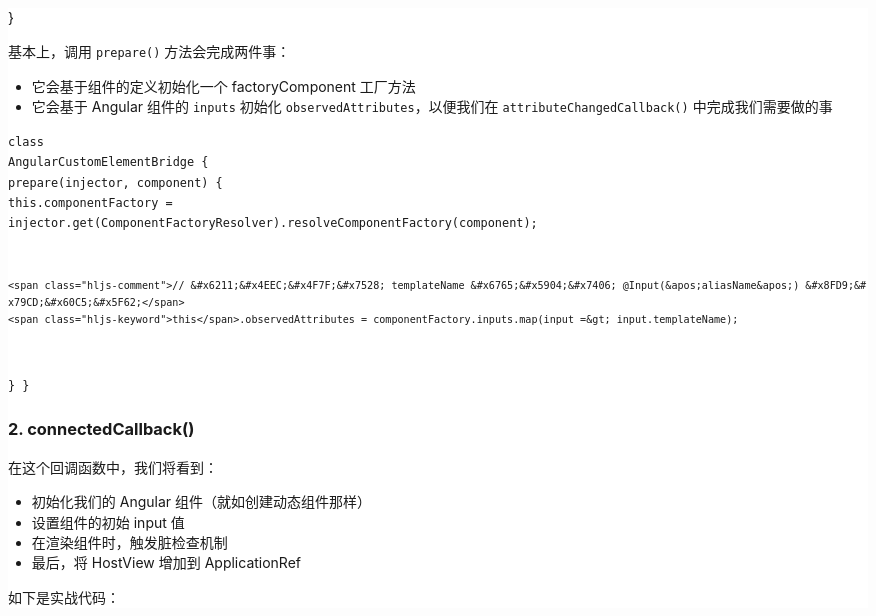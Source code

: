 }</code></pre><p>&#x57FA;&#x672C;&#x4E0A;&#xFF0C;&#x8C03;&#x7528; <code>prepare()</code> &#x65B9;&#x6CD5;&#x4F1A;&#x5B8C;&#x6210;&#x4E24;&#x4EF6;&#x4E8B;&#xFF1A;</p><ul><li>&#x5B83;&#x4F1A;&#x57FA;&#x4E8E;&#x7EC4;&#x4EF6;&#x7684;&#x5B9A;&#x4E49;&#x521D;&#x59CB;&#x5316;&#x4E00;&#x4E2A; factoryComponent &#x5DE5;&#x5382;&#x65B9;&#x6CD5;</li><li>&#x5B83;&#x4F1A;&#x57FA;&#x4E8E; Angular &#x7EC4;&#x4EF6;&#x7684; <code>inputs</code> &#x521D;&#x59CB;&#x5316; <code>observedAttributes</code>&#xFF0C;&#x4EE5;&#x4FBF;&#x6211;&#x4EEC;&#x5728; <code>attributeChangedCallback()</code> &#x4E2D;&#x5B8C;&#x6210;&#x6211;&#x4EEC;&#x9700;&#x8981;&#x505A;&#x7684;&#x4E8B;</li></ul><div class="widget-codetool" style="display:none"><div class="widget-codetool--inner"><span class="selectCode code-tool" data-toggle="tooltip" data-placement="top" title="" data-original-title="&#x5168;&#x9009;"></span> <span type="button" class="copyCode code-tool" data-toggle="tooltip" data-placement="top" data-clipboard-text="class AngularCustomElementBridge {
  prepare(injector, component) {
    this.componentFactory = injector.get(ComponentFactoryResolver).resolveComponentFactory(component);

    // &#x6211;&#x4EEC;&#x4F7F;&#x7528; templateName &#x6765;&#x5904;&#x7406; @Input(&apos;aliasName&apos;) &#x8FD9;&#x79CD;&#x60C5;&#x5F62;
    this.observedAttributes = componentFactory.inputs.map(input =&gt; input.templateName); 
  }
}" title="" data-original-title="&#x590D;&#x5236;"></span> <span type="button" class="saveToNote code-tool" data-toggle="tooltip" data-placement="top" title="" data-original-title="&#x653E;&#x8FDB;&#x7B14;&#x8BB0;"></span></div></div><pre class="hljs kotlin"><code><span class="hljs-class"><span class="hljs-keyword">class</span> <span class="hljs-title">AngularCustomElementBridge</span> </span>{
  prepare(injector, component) {
    <span class="hljs-keyword">this</span>.componentFactory = injector.<span class="hljs-keyword">get</span>(ComponentFactoryResolver).resolveComponentFactory(component);

    <span class="hljs-comment">// &#x6211;&#x4EEC;&#x4F7F;&#x7528; templateName &#x6765;&#x5904;&#x7406; @Input(&apos;aliasName&apos;) &#x8FD9;&#x79CD;&#x60C5;&#x5F62;</span>
    <span class="hljs-keyword">this</span>.observedAttributes = componentFactory.inputs.map(input =&gt; input.templateName); 
  }
}</code></pre><h3 id="articleHeader4">2. connectedCallback()</h3><p>&#x5728;&#x8FD9;&#x4E2A;&#x56DE;&#x8C03;&#x51FD;&#x6570;&#x4E2D;&#xFF0C;&#x6211;&#x4EEC;&#x5C06;&#x770B;&#x5230;&#xFF1A;</p><ul><li>&#x521D;&#x59CB;&#x5316;&#x6211;&#x4EEC;&#x7684; Angular &#x7EC4;&#x4EF6;&#xFF08;&#x5C31;&#x5982;&#x521B;&#x5EFA;&#x52A8;&#x6001;&#x7EC4;&#x4EF6;&#x90A3;&#x6837;&#xFF09;</li><li>&#x8BBE;&#x7F6E;&#x7EC4;&#x4EF6;&#x7684;&#x521D;&#x59CB; input &#x503C;</li><li>&#x5728;&#x6E32;&#x67D3;&#x7EC4;&#x4EF6;&#x65F6;&#xFF0C;&#x89E6;&#x53D1;&#x810F;&#x68C0;&#x67E5;&#x673A;&#x5236;</li><li>&#x6700;&#x540E;&#xFF0C;&#x5C06; HostView &#x589E;&#x52A0;&#x5230; ApplicationRef</li></ul><p>&#x5982;&#x4E0B;&#x662F;&#x5B9E;&#x6218;&#x4EE3;&#x7801;&#xFF1A;</p><div class="widget-codetool" style="display:none"><div class="widget-codetool--inner"><span class="selectCode code-tool" data-toggle="tooltip" data-placement="top" title="" data-original-title="&#x5168;&#x9009;"></span> <span type="button" class="copyCode code-tool" data-toggle="tooltip" data-placement="top" data-clipboard-text="class AngularCustomElementBridge {
  initComponent(element: HTMLElement) {
    // &#x9996;&#x5148;&#x6211;&#x4EEC;&#x9700;&#x8981; componentInjector &#x6765;&#x521D;&#x59CB;&#x5316;&#x7EC4;&#x4EF6;
    // &#x8FD9;&#x91CC;&#x7684; injector &#x662F; Custom Element &#x5916;&#x90E8;&#x7684;&#x6CE8;&#x5165;&#x5668;&#x5B9E;&#x4F8B;&#xFF0C;&#x8C03;&#x7528;&#x8005;&#x53EF;&#x4EE5;&#x5728;&#x8FD9;&#x4E2A;&#x5B9E;&#x4F8B;&#x4E2D;&#x6CE8;&#x518C;
    // &#x4ED6;&#x4EEC;&#x81EA;&#x5DF1;&#x7684; providers
    const componentInjector = Injector.create([], this.injector);
  